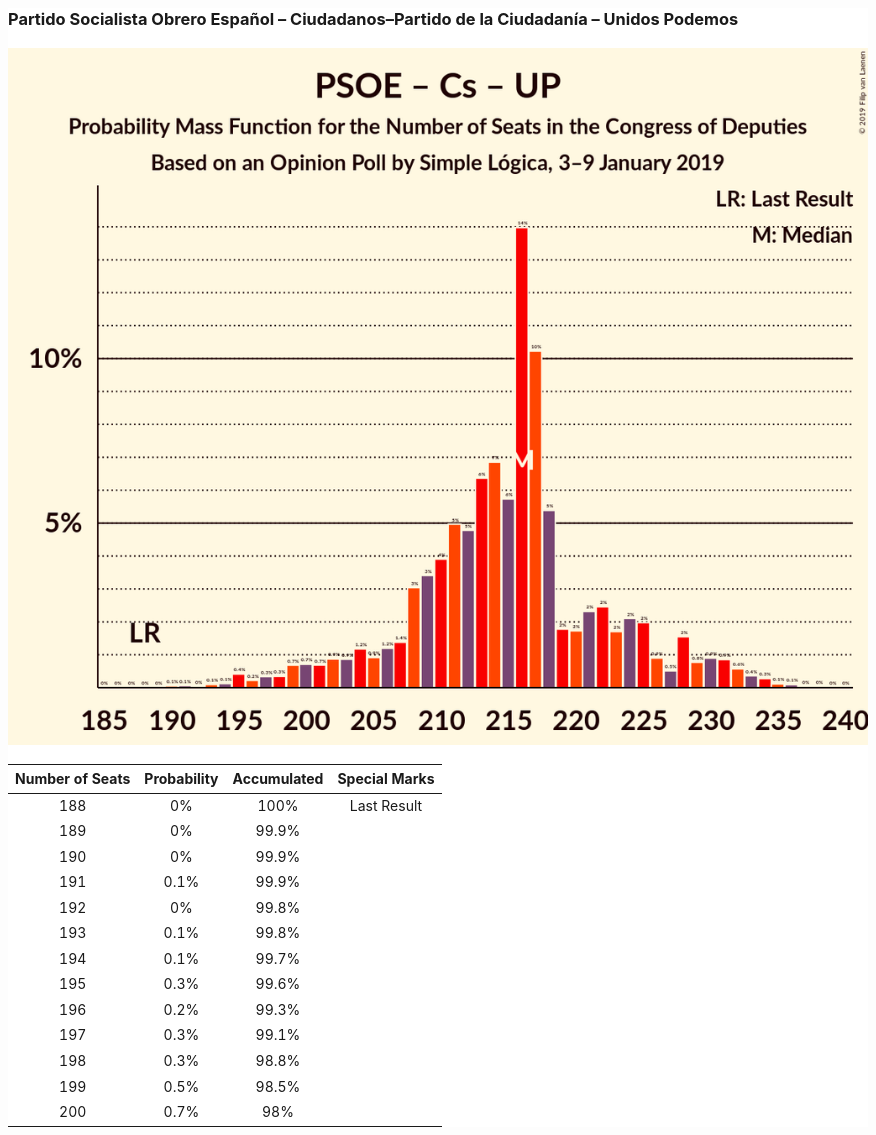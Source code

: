### Partido Socialista Obrero Español – Ciudadanos–Partido de la Ciudadanía – Unidos Podemos

![Graph with seats probability mass function not yet produced](2019-01-09-SimpleLógica-coalitions-seats-pmf-psoe–cs–up.png "Seats Probability Mass Function")

| Number of Seats | Probability | Accumulated | Special Marks |
|:---------------:|:-----------:|:-----------:|:-------------:|
| 188 | 0% | 100% | Last Result |
| 189 | 0% | 99.9% |  |
| 190 | 0% | 99.9% |  |
| 191 | 0.1% | 99.9% |  |
| 192 | 0% | 99.8% |  |
| 193 | 0.1% | 99.8% |  |
| 194 | 0.1% | 99.7% |  |
| 195 | 0.3% | 99.6% |  |
| 196 | 0.2% | 99.3% |  |
| 197 | 0.3% | 99.1% |  |
| 198 | 0.3% | 98.8% |  |
| 199 | 0.5% | 98.5% |  |
| 200 | 0.7% | 98% |  |